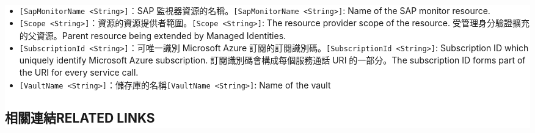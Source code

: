   - <span data-ttu-id="a1451-156">`[SapMonitorName <String>]`：SAP 監視器資源的名稱。</span><span class="sxs-lookup"><span data-stu-id="a1451-156">`[SapMonitorName <String>]`: Name of the SAP monitor resource.</span></span>
  - <span data-ttu-id="a1451-157">`[Scope <String>]`：資源的資源提供者範圍。</span><span class="sxs-lookup"><span data-stu-id="a1451-157">`[Scope <String>]`: The resource provider scope of the resource.</span></span> <span data-ttu-id="a1451-158">受管理身分驗證擴充的父資源。</span><span class="sxs-lookup"><span data-stu-id="a1451-158">Parent resource being extended by Managed Identities.</span></span>
  - <span data-ttu-id="a1451-159">`[SubscriptionId <String>]`：可唯一識別 Microsoft Azure 訂閱的訂閱識別碼。</span><span class="sxs-lookup"><span data-stu-id="a1451-159">`[SubscriptionId <String>]`: Subscription ID which uniquely identify Microsoft Azure subscription.</span></span> <span data-ttu-id="a1451-160">訂閱識別碼會構成每個服務通話 URI 的一部分。</span><span class="sxs-lookup"><span data-stu-id="a1451-160">The subscription ID forms part of the URI for every service call.</span></span>
  - <span data-ttu-id="a1451-161">`[VaultName <String>]`：儲存庫的名稱</span><span class="sxs-lookup"><span data-stu-id="a1451-161">`[VaultName <String>]`: Name of the vault</span></span>

## <span data-ttu-id="a1451-162">相關連結</span><span class="sxs-lookup"><span data-stu-id="a1451-162">RELATED LINKS</span></span>

